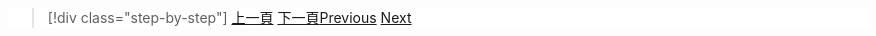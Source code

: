 > [!div class="step-by-step"]
> <span data-ttu-id="d7aee-182">[上一頁](use-viewdata-and-implement-viewmodel-classes.md)
> [下一頁](implement-efficient-data-paging.md)</span><span class="sxs-lookup"><span data-stu-id="d7aee-182">[Previous](use-viewdata-and-implement-viewmodel-classes.md)
[Next](implement-efficient-data-paging.md)</span></span>
